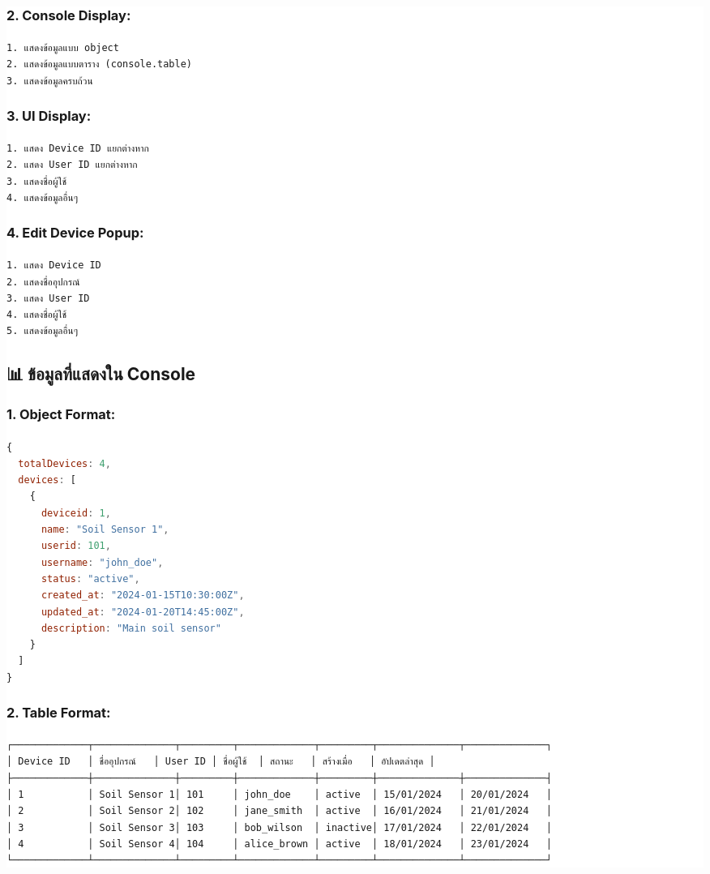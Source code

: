 ### **2. Console Display:**
```
1. แสดงข้อมูลแบบ object
2. แสดงข้อมูลแบบตาราง (console.table)
3. แสดงข้อมูลครบถ้วน
```

### **3. UI Display:**
```
1. แสดง Device ID แยกต่างหาก
2. แสดง User ID แยกต่างหาก
3. แสดงชื่อผู้ใช้
4. แสดงข้อมูลอื่นๆ
```

### **4. Edit Device Popup:**
```
1. แสดง Device ID
2. แสดงชื่ออุปกรณ์
3. แสดง User ID
4. แสดงชื่อผู้ใช้
5. แสดงข้อมูลอื่นๆ
```

## 📊 **ข้อมูลที่แสดงใน Console**

### **1. Object Format:**
```javascript
{
  totalDevices: 4,
  devices: [
    {
      deviceid: 1,
      name: "Soil Sensor 1",
      userid: 101,
      username: "john_doe",
      status: "active",
      created_at: "2024-01-15T10:30:00Z",
      updated_at: "2024-01-20T14:45:00Z",
      description: "Main soil sensor"
    }
  ]
}
```

### **2. Table Format:**
```
┌─────────────┬──────────────┬─────────┬─────────────┬─────────┬──────────────┬──────────────┐
│ Device ID   │ ชื่ออุปกรณ์   │ User ID │ ชื่อผู้ใช้  │ สถานะ   │ สร้างเมื่อ   │ อัปเดตล่าสุด │
├─────────────┼──────────────┼─────────┼─────────────┼─────────┼──────────────┼──────────────┤
│ 1           │ Soil Sensor 1│ 101     │ john_doe    │ active  │ 15/01/2024   │ 20/01/2024   │
│ 2           │ Soil Sensor 2│ 102     │ jane_smith  │ active  │ 16/01/2024   │ 21/01/2024   │
│ 3           │ Soil Sensor 3│ 103     │ bob_wilson  │ inactive│ 17/01/2024   │ 22/01/2024   │
│ 4           │ Soil Sensor 4│ 104     │ alice_brown │ active  │ 18/01/2024   │ 23/01/2024   │
└─────────────┴──────────────┴─────────┴─────────────┴─────────┴──────────────┴──────────────┘
```
